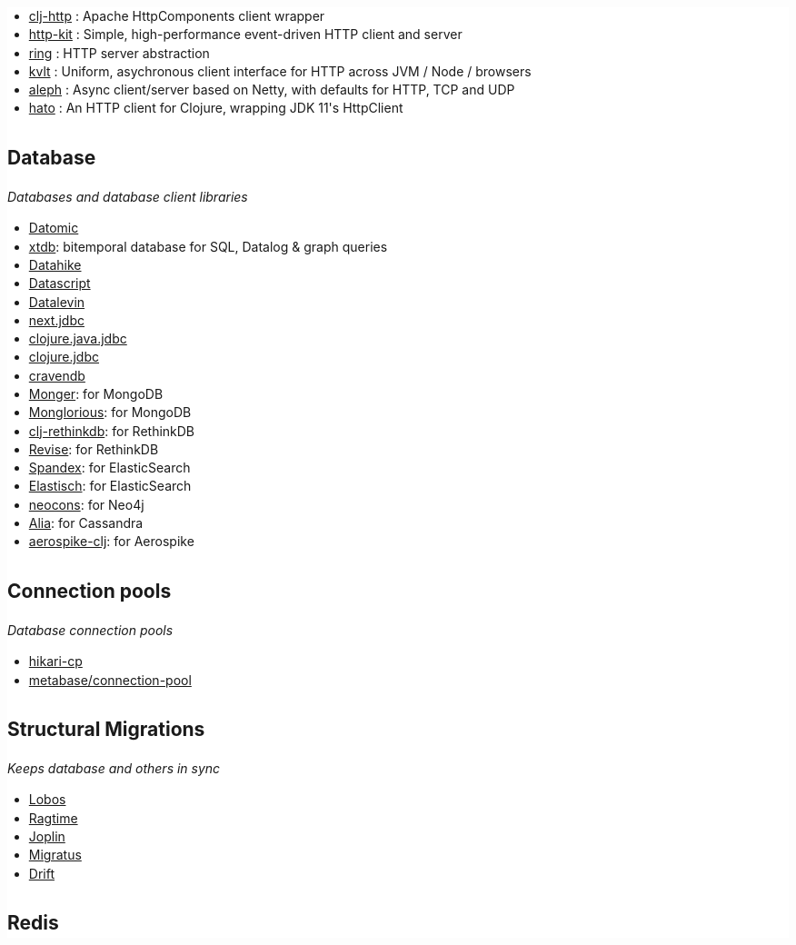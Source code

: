 *   [clj-http](https://github.com/dakrone/clj-http) : Apache HttpComponents client wrapper
*   [http-kit](https://github.com/http-kit/http-kit) : Simple, high-performance event-driven HTTP client and server
*   [ring](https://github.com/ring-clojure/ring) : HTTP server abstraction
*   [kvlt](https://github.com/nervous-systems/kvlt) : Uniform, asychronous client interface for HTTP across JVM / Node / browsers
*   [aleph](https://github.com/clj-commons/aleph) : Async client/server based on Netty, with defaults for HTTP, TCP and UDP
*   [hato](https://github.com/gnarroway/hato) : An HTTP client for Clojure, wrapping JDK 11's HttpClient

[](#database)Database
---------------------

_Databases and database client libraries_

*   [Datomic](http://www.datomic.com/)
*   [xtdb](https://github.com/xtdb/xtdb): bitemporal database for SQL, Datalog & graph queries
*   [Datahike](https://github.com/replikativ/datahike)
*   [Datascript](https://github.com/tonsky/datascript)
*   [Datalevin](https://github.com/juji-io/datalevin)
*   [next.jdbc](https://github.com/seancorfield/next-jdbc)
*   [clojure.java.jdbc](https://github.com/clojure/java.jdbc)
*   [clojure.jdbc](https://github.com/funcool/clojure.jdbc)
*   [cravendb](https://github.com/robashton/cravendb)
*   [Monger](http://clojuremongodb.info/): for MongoDB
*   [Monglorious](https://baumandm.github.io/monglorious/): for MongoDB
*   [clj-rethinkdb](https://github.com/apa512/clj-rethinkdb): for RethinkDB
*   [Revise](https://github.com/bitemyapp/revise): for RethinkDB
*   [Spandex](https://github.com/mpenet/spandex): for ElasticSearch
*   [Elastisch](http://clojureelasticsearch.info/): for ElasticSearch
*   [neocons](http://clojureneo4j.info/): for Neo4j
*   [Alia](https://github.com/mpenet/alia): for Cassandra
*   [aerospike-clj](https://github.com/AppsFlyer/aerospike-clj): for Aerospike

[](#connection-pools)Connection pools
-------------------------------------

_Database connection pools_

*   [hikari-cp](https://github.com/tomekw/hikari-cp)
*   [metabase/connection-pool](https://github.com/metabase/connection-pool)

[](#structural-migrations)Structural Migrations
-----------------------------------------------

_Keeps database and others in sync_

*   [Lobos](https://github.com/budu/lobos)
*   [Ragtime](https://github.com/weavejester/ragtime)
*   [Joplin](https://github.com/juxt/joplin)
*   [Migratus](https://github.com/yogthos/migratus)
*   [Drift](https://github.com/macourtney/drift)

[](#redis)Redis
---------------
